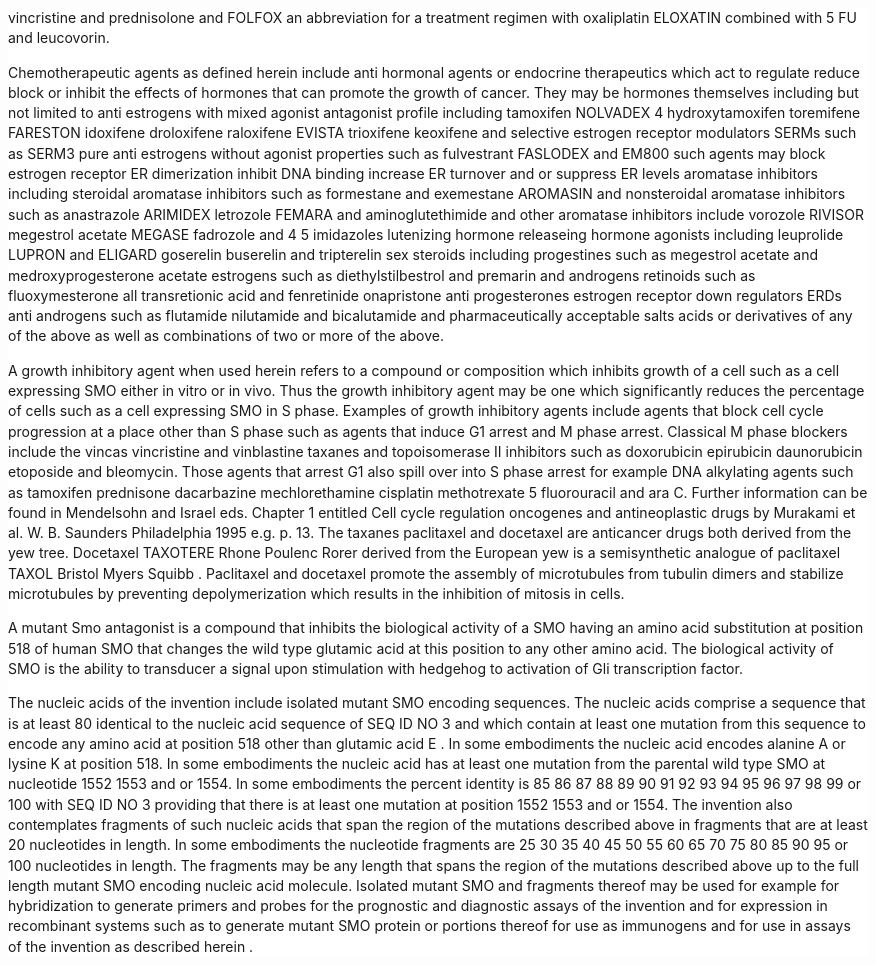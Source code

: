 vincristine and prednisolone and FOLFOX an abbreviation for a treatment regimen with oxaliplatin ELOXATIN combined with 5 FU and leucovorin.

Chemotherapeutic agents as defined herein include anti hormonal agents or endocrine therapeutics which act to regulate reduce block or inhibit the effects of hormones that can promote the growth of cancer. They may be hormones themselves including but not limited to anti estrogens with mixed agonist antagonist profile including tamoxifen NOLVADEX 4 hydroxytamoxifen toremifene FARESTON idoxifene droloxifene raloxifene EVISTA trioxifene keoxifene and selective estrogen receptor modulators SERMs such as SERM3 pure anti estrogens without agonist properties such as fulvestrant FASLODEX and EM800 such agents may block estrogen receptor ER dimerization inhibit DNA binding increase ER turnover and or suppress ER levels aromatase inhibitors including steroidal aromatase inhibitors such as formestane and exemestane AROMASIN and nonsteroidal aromatase inhibitors such as anastrazole ARIMIDEX letrozole FEMARA and aminoglutethimide and other aromatase inhibitors include vorozole RIVISOR megestrol acetate MEGASE fadrozole and 4 5 imidazoles lutenizing hormone releaseing hormone agonists including leuprolide LUPRON and ELIGARD goserelin buserelin and tripterelin sex steroids including progestines such as megestrol acetate and medroxyprogesterone acetate estrogens such as diethylstilbestrol and premarin and androgens retinoids such as fluoxymesterone all transretionic acid and fenretinide onapristone anti progesterones estrogen receptor down regulators ERDs anti androgens such as flutamide nilutamide and bicalutamide and pharmaceutically acceptable salts acids or derivatives of any of the above as well as combinations of two or more of the above.

A growth inhibitory agent when used herein refers to a compound or composition which inhibits growth of a cell such as a cell expressing SMO either in vitro or in vivo. Thus the growth inhibitory agent may be one which significantly reduces the percentage of cells such as a cell expressing SMO in S phase. Examples of growth inhibitory agents include agents that block cell cycle progression at a place other than S phase such as agents that induce G1 arrest and M phase arrest. Classical M phase blockers include the vincas vincristine and vinblastine taxanes and topoisomerase II inhibitors such as doxorubicin epirubicin daunorubicin etoposide and bleomycin. Those agents that arrest G1 also spill over into S phase arrest for example DNA alkylating agents such as tamoxifen prednisone dacarbazine mechlorethamine cisplatin methotrexate 5 fluorouracil and ara C. Further information can be found in Mendelsohn and Israel eds. Chapter 1 entitled Cell cycle regulation oncogenes and antineoplastic drugs by Murakami et al. W. B. Saunders Philadelphia 1995 e.g. p. 13. The taxanes paclitaxel and docetaxel are anticancer drugs both derived from the yew tree. Docetaxel TAXOTERE Rhone Poulenc Rorer derived from the European yew is a semisynthetic analogue of paclitaxel TAXOL Bristol Myers Squibb . Paclitaxel and docetaxel promote the assembly of microtubules from tubulin dimers and stabilize microtubules by preventing depolymerization which results in the inhibition of mitosis in cells.

A mutant Smo antagonist is a compound that inhibits the biological activity of a SMO having an amino acid substitution at position 518 of human SMO that changes the wild type glutamic acid at this position to any other amino acid. The biological activity of SMO is the ability to transducer a signal upon stimulation with hedgehog to activation of Gli transcription factor.

The nucleic acids of the invention include isolated mutant SMO encoding sequences. The nucleic acids comprise a sequence that is at least 80 identical to the nucleic acid sequence of SEQ ID NO 3 and which contain at least one mutation from this sequence to encode any amino acid at position 518 other than glutamic acid E . In some embodiments the nucleic acid encodes alanine A or lysine K at position 518. In some embodiments the nucleic acid has at least one mutation from the parental wild type SMO at nucleotide 1552 1553 and or 1554. In some embodiments the percent identity is 85 86 87 88 89 90 91 92 93 94 95 96 97 98 99 or 100 with SEQ ID NO 3 providing that there is at least one mutation at position 1552 1553 and or 1554. The invention also contemplates fragments of such nucleic acids that span the region of the mutations described above in fragments that are at least 20 nucleotides in length. In some embodiments the nucleotide fragments are 25 30 35 40 45 50 55 60 65 70 75 80 85 90 95 or 100 nucleotides in length. The fragments may be any length that spans the region of the mutations described above up to the full length mutant SMO encoding nucleic acid molecule. Isolated mutant SMO and fragments thereof may be used for example for hybridization to generate primers and probes for the prognostic and diagnostic assays of the invention and for expression in recombinant systems such as to generate mutant SMO protein or portions thereof for use as immunogens and for use in assays of the invention as described herein .

